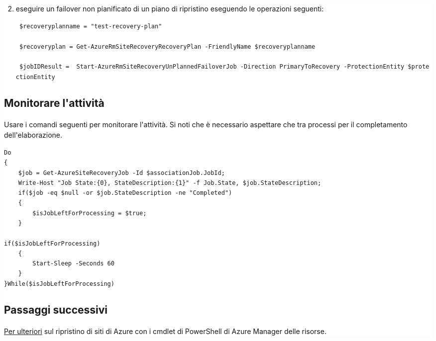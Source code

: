 2. eseguire un failover non pianificato di un piano di ripristino eseguendo le operazioni seguenti:
        
        $recoveryplanname = "test-recovery-plan"

        $recoveryplan = Get-AzureRmSiteRecoveryRecoveryPlan -FriendlyName $recoveryplanname

        $jobIDResult =  Start-AzureRmSiteRecoveryUnPlannedFailoverJob -Direction PrimaryToRecovery -ProtectionEntity $protectionEntity 
    
## <a name=monitor></a>Monitorare l'attività

Usare i comandi seguenti per monitorare l'attività. Si noti che è necessario aspettare che tra processi per il completamento dell'elaborazione.

    Do
    {
        $job = Get-AzureSiteRecoveryJob -Id $associationJob.JobId;
        Write-Host "Job State:{0}, StateDescription:{1}" -f Job.State, $job.StateDescription;
        if($job -eq $null -or $job.StateDescription -ne "Completed")
        {
            $isJobLeftForProcessing = $true;
        }

    if($isJobLeftForProcessing)
        {
            Start-Sleep -Seconds 60
        }
    }While($isJobLeftForProcessing)



## <a name="next-steps"></a>Passaggi successivi

[Per ulteriori](https://msdn.microsoft.com/library/azure/mt637930.aspx) sul ripristino di siti di Azure con i cmdlet di PowerShell di Azure Manager delle risorse.

